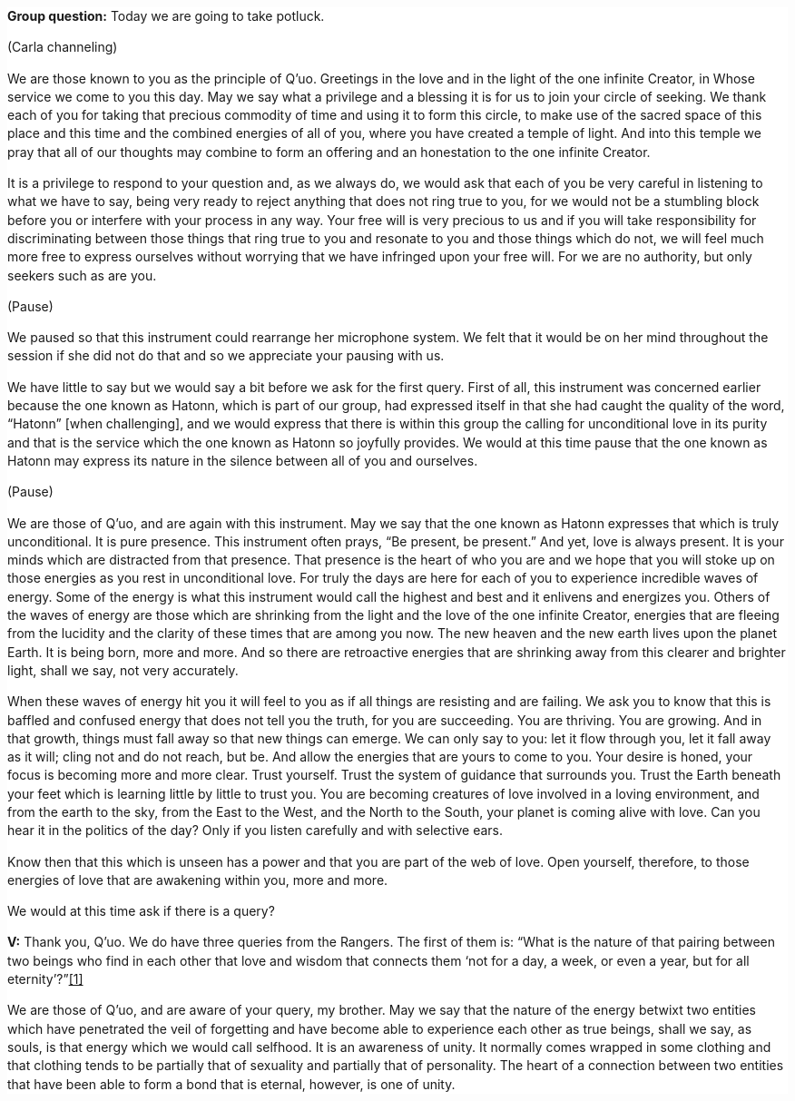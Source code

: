 <p class="group-question"><strong>Group question:</strong> Today we are going to take potluck.</p>
<p class="channel-type">(Carla channeling)</p>
<p>We are those known to you as the principle of Q’uo. Greetings in the love and in the light of the one infinite Creator, in Whose service we come to you this day. May we say what a privilege and a blessing it is for us to join your circle of seeking. We thank each of you for taking that precious commodity of time and using it to form this circle, to make use of the sacred space of this place and this time and the combined energies of all of you, where you have created a temple of light. And into this temple we pray that all of our thoughts may combine to form an offering and an honestation to the one infinite Creator.</p>
<p>It is a privilege to respond to your question and, as we always do, we would ask that each of you be very careful in listening to what we have to say, being very ready to reject anything that does not ring true to you, for we would not be a stumbling block before you or interfere with your process in any way. Your free will is very precious to us and if you will take responsibility for discriminating between those things that ring true to you and resonate to you and those things which do not, we will feel much more free to express ourselves without worrying that we have infringed upon your free will. For we are no authority, but only seekers such as are you.</p>
<p class="comment">(Pause)</p>
<p>We paused so that this instrument could rearrange her microphone system. We felt that it would be on her mind throughout the session if she did not do that and so we appreciate your pausing with us.</p>
<p>We have little to say but we would say a bit before we ask for the first query. First of all, this instrument was concerned earlier because the one known as Hatonn, which is part of our group, had expressed itself in that she had caught the quality of the word, “Hatonn” [when challenging], and we would express that there is within this group the calling for unconditional love in its purity and that is the service which the one known as Hatonn so joyfully provides. We would at this time pause that the one known as Hatonn may express its nature in the silence between all of you and ourselves.</p>
<p class="comment">(Pause)</p>
<p>We are those of Q’uo, and are again with this instrument. May we say that the one known as Hatonn expresses that which is truly unconditional. It is pure presence. This instrument often prays, “Be present, be present.” And yet, love is always present. It is your minds which are distracted from that presence. That presence is the heart of who you are and we hope that you will stoke up on those energies as you rest in unconditional love. For truly the days are here for each of you to experience incredible waves of energy. Some of the energy is what this instrument would call the highest and best and it enlivens and energizes you. Others of the waves of energy are those which are shrinking from the light and the love of the one infinite Creator, energies that are fleeing from the lucidity and the clarity of these times that are among you now. The new heaven and the new earth lives upon the planet Earth. It is being born, more and more. And so there are retroactive energies that are shrinking away from this clearer and brighter light, shall we say, not very accurately.</p>
<p>When these waves of energy hit you it will feel to you as if all things are resisting and are failing. We ask you to know that this is baffled and confused energy that does not tell you the truth, for you are succeeding. You are thriving. You are growing. And in that growth, things must fall away so that new things can emerge. We can only say to you: let it flow through you, let it fall away as it will; cling not and do not reach, but be. And allow the energies that are yours to come to you. Your desire is honed, your focus is becoming more and more clear. Trust yourself. Trust the system of guidance that surrounds you. Trust the Earth beneath your feet which is learning little by little to trust you. You are becoming creatures of love involved in a loving environment, and from the earth to the sky, from the East to the West, and the North to the South, your planet is coming alive with love. Can you hear it in the politics of the day? Only if you listen carefully and with selective ears.</p>
<p>Know then that this which is unseen has a power and that you are part of the web of love. Open yourself, therefore, to those energies of love that are awakening within you, more and more.</p>
<p>We would at this time ask if there is a query?</p>
<p><strong>V:</strong> Thank you, Q’uo. We do have three queries from the Rangers. The first of them is: “What is the nature of that pairing between two beings who find in each other that love and wisdom that connects them ‘not for a day, a week, or even a year, but for all eternity’?”<a id="_ftnref1" href="#_ftn1" name="_ftnref1">[1]</a></p>
<p>We are those of Q’uo, and are aware of your query, my brother. May we say that the nature of the energy betwixt two entities which have penetrated the veil of forgetting and have become able to experience each other as true beings, shall we say, as souls, is that energy which we would call selfhood. It is an awareness of unity. It normally comes wrapped in some clothing and that clothing tends to be partially that of sexuality and partially that of personality. The heart of a connection between two entities that have been able to form a bond that is eternal, however, is one of unity.</p>